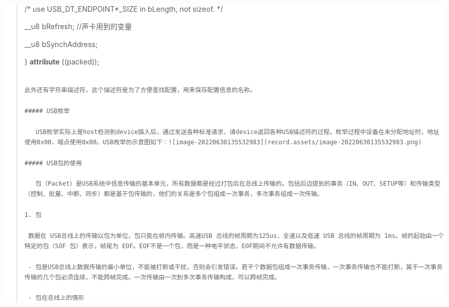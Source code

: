    >
   > /* use USB_DT_ENDPOINT*_SIZE in bLength, not sizeof. */
   >
   > __u8 bRefresh; //声卡用到的变量
   >
   > __u8 bSynchAddress;
   >
   > } __attribute__ ((packed));
   > ```
   >
   >此外还有字符串描述符，这个描述符是为了方便查找配置，用来保存配置信息的名称。
   >
   >##### USB枚举
   >
   >​	USB枚举实际上是host检测到device插入后，通过发送各种标准请求，请device返回各种USB描述符的过程。枚举过程中设备在未分配地址时，地址使用0x00，端点使用0x00。USB枚举的示意图如下：![image-20220630135532983](record.assets/image-20220630135532983.png)
   >
   >##### USB包的使用
   >
   >​	包（Packet）是USB系统中信息传输的基本单元，所有数据都是经过打包后在总线上传输的。包括后边提到的事务（IN、OUT、SETUP等）和传输类型（控制、批量、中断、同步）都是基于包传输的，他们的关系是多个包组成一次事务，多次事务组成一次传输。
   >
   >1. 包
   >
   >  数据在 USB总线上的传输以包为单位，包只能在帧内传输。高速USB 总线的帧周期为125us，全速以及低速 USB 总线的帧周期为 1ms。帧的起始由一个特定的包（SOF 包）表示，帧尾为 EOF。EOF不是一个包，而是一种电平状态，EOF期间不允许有数据传输。
   >
   >  - 包是USB总线上数据传输的最小单位，不能被打断或干扰，否则会引发错误。若干个数据包组成一次事务传输，一次事务传输也不能打断，属于一次事务传输的几个包必须连续，不能跨帧完成。一次传输由一次到多次事务传输构成，可以跨帧完成。
   >
   >  - 包在总线上的情形
   >